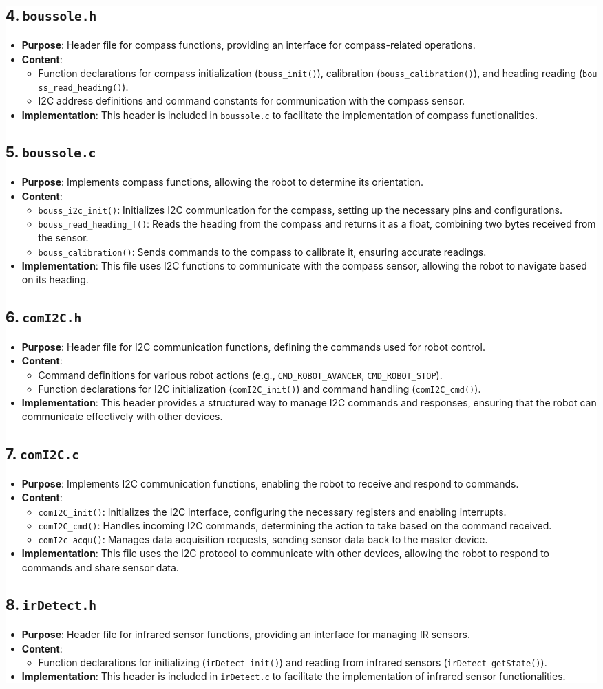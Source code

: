 ## 4. `boussole.h`
- **Purpose**: Header file for compass functions, providing an interface for compass-related operations.
- **Content**:
  - Function declarations for compass initialization (`bouss_init()`), calibration (`bouss_calibration()`), and heading reading (`bouss_read_heading()`).
  - I2C address definitions and command constants for communication with the compass sensor.
- **Implementation**: This header is included in `boussole.c` to facilitate the implementation of compass functionalities.

## 5. `boussole.c`
- **Purpose**: Implements compass functions, allowing the robot to determine its orientation.
- **Content**:
  - `bouss_i2c_init()`: Initializes I2C communication for the compass, setting up the necessary pins and configurations.
  - `bouss_read_heading_f()`: Reads the heading from the compass and returns it as a float, combining two bytes received from the sensor.
  - `bouss_calibration()`: Sends commands to the compass to calibrate it, ensuring accurate readings.
- **Implementation**: This file uses I2C functions to communicate with the compass sensor, allowing the robot to navigate based on its heading.

## 6. `comI2C.h`
- **Purpose**: Header file for I2C communication functions, defining the commands used for robot control.
- **Content**:
  - Command definitions for various robot actions (e.g., `CMD_ROBOT_AVANCER`, `CMD_ROBOT_STOP`).
  - Function declarations for I2C initialization (`comI2C_init()`) and command handling (`comI2C_cmd()`).
- **Implementation**: This header provides a structured way to manage I2C commands and responses, ensuring that the robot can communicate effectively with other devices.

## 7. `comI2C.c`
- **Purpose**: Implements I2C communication functions, enabling the robot to receive and respond to commands.
- **Content**:
  - `comI2C_init()`: Initializes the I2C interface, configuring the necessary registers and enabling interrupts.
  - `comI2C_cmd()`: Handles incoming I2C commands, determining the action to take based on the command received.
  - `comI2c_acqu()`: Manages data acquisition requests, sending sensor data back to the master device.
- **Implementation**: This file uses the I2C protocol to communicate with other devices, allowing the robot to respond to commands and share sensor data.

## 8. `irDetect.h`
- **Purpose**: Header file for infrared sensor functions, providing an interface for managing IR sensors.
- **Content**:
  - Function declarations for initializing (`irDetect_init()`) and reading from infrared sensors (`irDetect_getState()`).
- **Implementation**: This header is included in `irDetect.c` to facilitate the implementation of infrared sensor functionalities.
